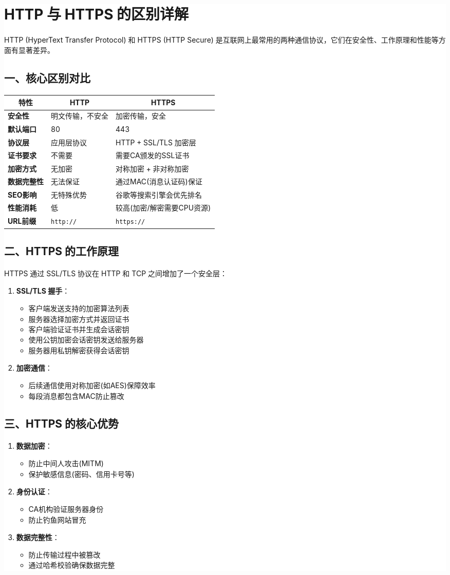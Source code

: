 # HTTP 与 HTTPS 的区别详解

HTTP (HyperText Transfer Protocol) 和 HTTPS (HTTP Secure) 是互联网上最常用的两种通信协议，它们在安全性、工作原理和性能等方面有显著差异。

## 一、核心区别对比

| 特性                | HTTP                          | HTTPS                         |
|---------------------|-------------------------------|-------------------------------|
| **安全性**          | 明文传输，不安全              | 加密传输，安全                |
| **默认端口**        | 80                            | 443                           |
| **协议层**          | 应用层协议                    | HTTP + SSL/TLS 加密层         |
| **证书要求**        | 不需要                        | 需要CA颁发的SSL证书           |
| **加密方式**        | 无加密                        | 对称加密 + 非对称加密         |
| **数据完整性**      | 无法保证                      | 通过MAC(消息认证码)保证       |
| **SEO影响**         | 无特殊优势                    | 谷歌等搜索引擎会优先排名      |
| **性能消耗**        | 低                            | 较高(加密/解密需要CPU资源)    |
| **URL前缀**         | `http://`                     | `https://`                    |

## 二、HTTPS 的工作原理

HTTPS 通过 SSL/TLS 协议在 HTTP 和 TCP 之间增加了一个安全层：

1. **SSL/TLS 握手**：
   - 客户端发送支持的加密算法列表
   - 服务器选择加密方式并返回证书
   - 客户端验证证书并生成会话密钥
   - 使用公钥加密会话密钥发送给服务器
   - 服务器用私钥解密获得会话密钥

2. **加密通信**：
   - 后续通信使用对称加密(如AES)保障效率
   - 每段消息都包含MAC防止篡改

## 三、HTTPS 的核心优势

1. **数据加密**：
   - 防止中间人攻击(MITM)
   - 保护敏感信息(密码、信用卡号等)

2. **身份认证**：
   - CA机构验证服务器身份
   - 防止钓鱼网站冒充

3. **数据完整性**：
   - 防止传输过程中被篡改
   - 通过哈希校验确保数据完整

